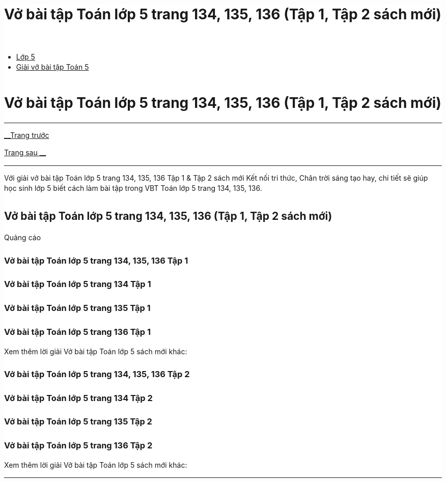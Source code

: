 # Vở bài tập Toán lớp 5 trang 134, 135, 136 (Tập 1, Tập 2 sách mới)

﻿

  * [Lớp 5](https://vietjack.com/series/lop-5.jsp)
  * [Giải vở bài tập Toán 5](https://vietjack.com/giai-vo-bai-tap-toan-5/index.jsp)



# Vở bài tập Toán lớp 5 trang 134, 135, 136 (Tập 1, Tập 2 sách mới)

* * *

[__Trang trước](https://vietjack.com/giai-vo-bai-tap-toan-5/bai-174-luyen-tap-chung.jsp)

[Trang sau __](https://vietjack.com/giai-vo-bai-tap-toan-5/index.jsp)

* * *

Với giải vở bài tập Toán lớp 5 trang 134, 135, 136 Tập 1 & Tập 2 sách mới Kết nối tri thức, Chân trời sáng tạo hay, chi tiết sẽ giúp học sinh lớp 5 biết cách làm bài tập trong VBT Toán lớp 5 trang 134, 135, 136.

## Vở bài tập Toán lớp 5 trang 134, 135, 136 (Tập 1, Tập 2 sách mới)

Quảng cáo

### Vở bài tập Toán lớp 5 trang 134, 135, 136 Tập 1

### Vở bài tập Toán lớp 5 trang 134 Tập 1

### Vở bài tập Toán lớp 5 trang 135 Tập 1

### Vở bài tập Toán lớp 5 trang 136 Tập 1

Xem thêm lời giải Vở bài tập Toán lớp 5 sách mới khác:

### Vở bài tập Toán lớp 5 trang 134, 135, 136 Tập 2

### Vở bài tập Toán lớp 5 trang 134 Tập 2

### Vở bài tập Toán lớp 5 trang 135 Tập 2

### Vở bài tập Toán lớp 5 trang 136 Tập 2

Xem thêm lời giải Vở bài tập Toán lớp 5 sách mới khác:

* * *
